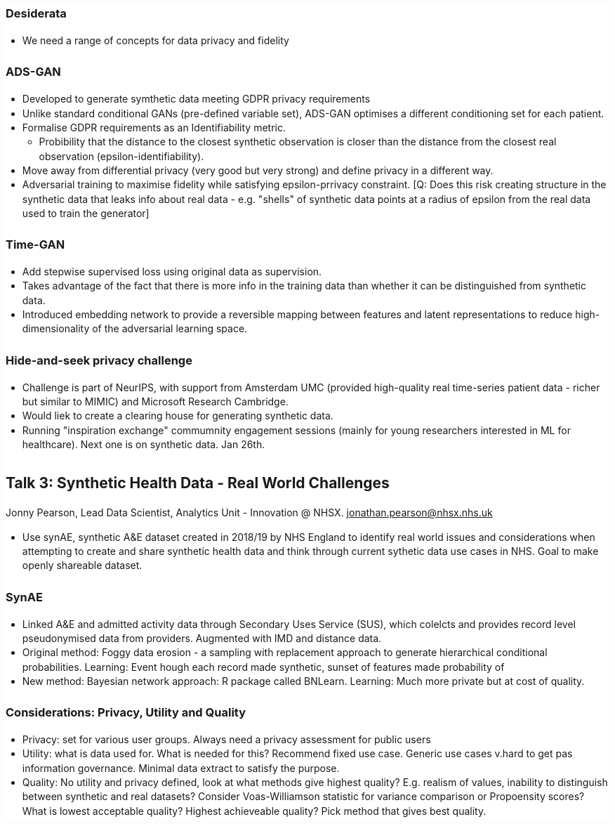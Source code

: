 ### Desiderata
- We need a range of concepts for data privacy and fidelity

### ADS-GAN
- Developed to generate symthetic data meeting GDPR privacy requirements
- Unlike standard conditional GANs (pre-defined variable set), ADS-GAN optimises a different conditioning set for each patient.
- Formalise GDPR requirements as an Identifiability metric.
    - Probibility that the distance to the closest synthetic observation is closer than the distance from the closest real observation (epsilon-identifiability).
- Move away from differential privacy (very good but very strong) and define privacy in a different way.
- Adversarial training to maximise fidelity while satisfying epsilon-prrivacy constraint. [Q: Does this risk creating structure in the synthetic data that leaks info about real data - e.g. "shells" of synthetic data points at a radius of epsilon from the real data used to train the generator]

### Time-GAN
- Add stepwise supervised loss using original data as supervision.
- Takes advantage of the fact that there is more info in the training data than whether it can be distinguished from synthetic data.
- Introduced embedding network to provide a reversible mapping between features and latent representations to reduce high-dimensionality of the adversarial learning space.

### Hide-and-seek privacy challenge
- Challenge is part of NeurIPS, with support from Amsterdam UMC (provided high-quality real time-series patient data - richer but similar to MIMIC) and Microsoft Research Cambridge.
- Would liek to create a clearing house for generating synthetic data.
- Running "inspiration exchange" commumnity engagement sessions (mainly for young researchers interested in ML for healthcare).  Next one is on synthetic data. Jan 26th.

## Talk 3: Synthetic Health Data - Real World Challenges
Jonny Pearson, Lead Data Scientist, Analytics Unit - Innovation @ NHSX. jonathan.pearson@nhsx.nhs.uk

- Use synAE, synthetic A&E dataset created in 2018/19 by NHS England to identify real world issues and considerations when attempting to create and share synthetic health data and think through current sythetic data use cases in NHS. Goal to make openly shareable dataset.

### SynAE
- Linked A&E and admitted activity data through Secondary Uses Service (SUS), which colelcts and provides record level pseudonymised data from providers. Augmented with IMD and distance data.
- Original method: Foggy data erosion - a sampling with replacement approach to generate hierarchical conditional probabilities. Learning: Event hough each record made synthetic, sunset of features made probability of 
- New method: Bayesian network approach: R package called BNLearn. Learning: Much more private but at cost of quality.

### Considerations: Privacy, Utility and Quality
- Privacy: set for various user groups. Always need a privacy assessment for public users
- Utility: what is data used for. What is needed for this? Recommend fixed use case. Generic use cases v.hard to get pas information governance. Minimal data extract to satisfy the purpose.
- Quality: No utility and privacy defined, look at what methods give highest quality? E.g. realism of values, inability to distinguish between synthetic and real datasets? Consider Voas-Williamson statistic for variance comparison or Propoensity scores? What is lowest acceptable quality? Highest achieveable quality? Pick method that gives best quality.
